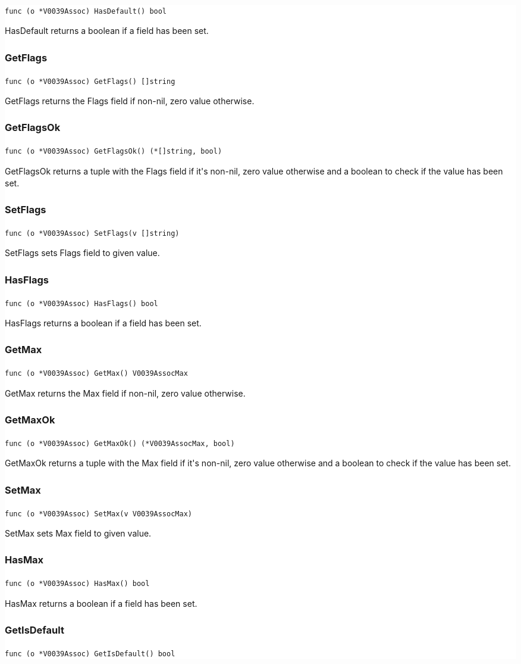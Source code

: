 `func (o *V0039Assoc) HasDefault() bool`

HasDefault returns a boolean if a field has been set.

### GetFlags

`func (o *V0039Assoc) GetFlags() []string`

GetFlags returns the Flags field if non-nil, zero value otherwise.

### GetFlagsOk

`func (o *V0039Assoc) GetFlagsOk() (*[]string, bool)`

GetFlagsOk returns a tuple with the Flags field if it's non-nil, zero value otherwise
and a boolean to check if the value has been set.

### SetFlags

`func (o *V0039Assoc) SetFlags(v []string)`

SetFlags sets Flags field to given value.

### HasFlags

`func (o *V0039Assoc) HasFlags() bool`

HasFlags returns a boolean if a field has been set.

### GetMax

`func (o *V0039Assoc) GetMax() V0039AssocMax`

GetMax returns the Max field if non-nil, zero value otherwise.

### GetMaxOk

`func (o *V0039Assoc) GetMaxOk() (*V0039AssocMax, bool)`

GetMaxOk returns a tuple with the Max field if it's non-nil, zero value otherwise
and a boolean to check if the value has been set.

### SetMax

`func (o *V0039Assoc) SetMax(v V0039AssocMax)`

SetMax sets Max field to given value.

### HasMax

`func (o *V0039Assoc) HasMax() bool`

HasMax returns a boolean if a field has been set.

### GetIsDefault

`func (o *V0039Assoc) GetIsDefault() bool`

